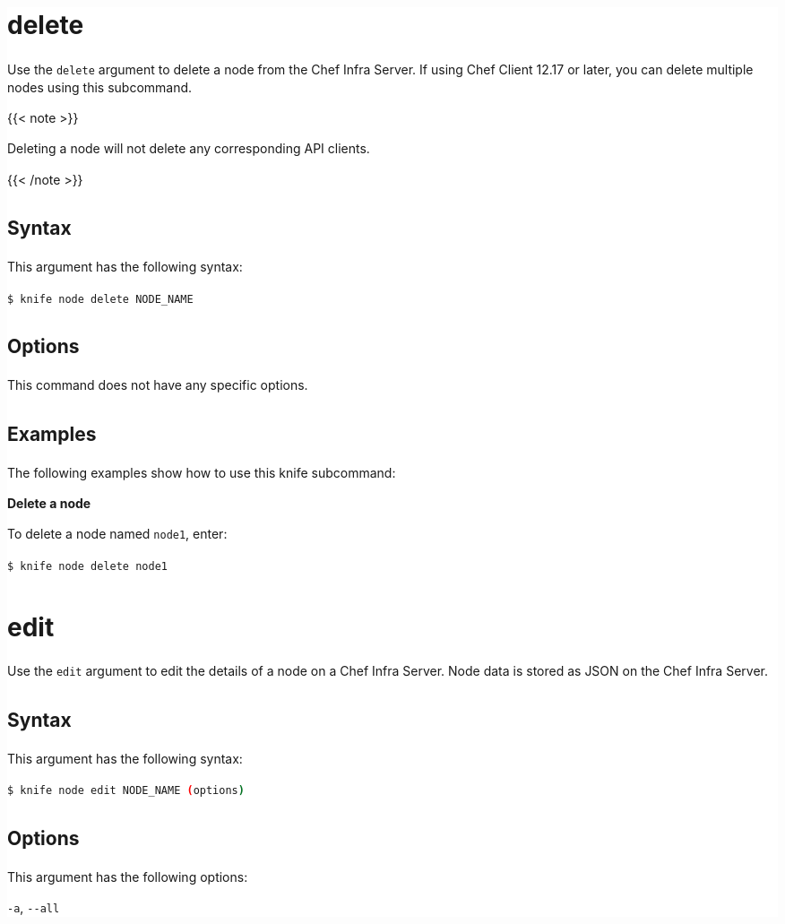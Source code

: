delete
======

Use the `delete` argument to delete a node from the Chef Infra Server.
If using Chef Client 12.17 or later, you can delete multiple nodes using
this subcommand.

{{< note >}}

Deleting a node will not delete any corresponding API clients.

{{< /note >}}

Syntax
------

This argument has the following syntax:

``` bash
$ knife node delete NODE_NAME
```

Options
-------

This command does not have any specific options.

Examples
--------

The following examples show how to use this knife subcommand:

**Delete a node**

To delete a node named `node1`, enter:

``` bash
$ knife node delete node1
```

edit
====

Use the `edit` argument to edit the details of a node on a Chef Infra
Server. Node data is stored as JSON on the Chef Infra Server.

Syntax
------

This argument has the following syntax:

``` bash
$ knife node edit NODE_NAME (options)
```

Options
-------

This argument has the following options:

`-a`, `--all`
